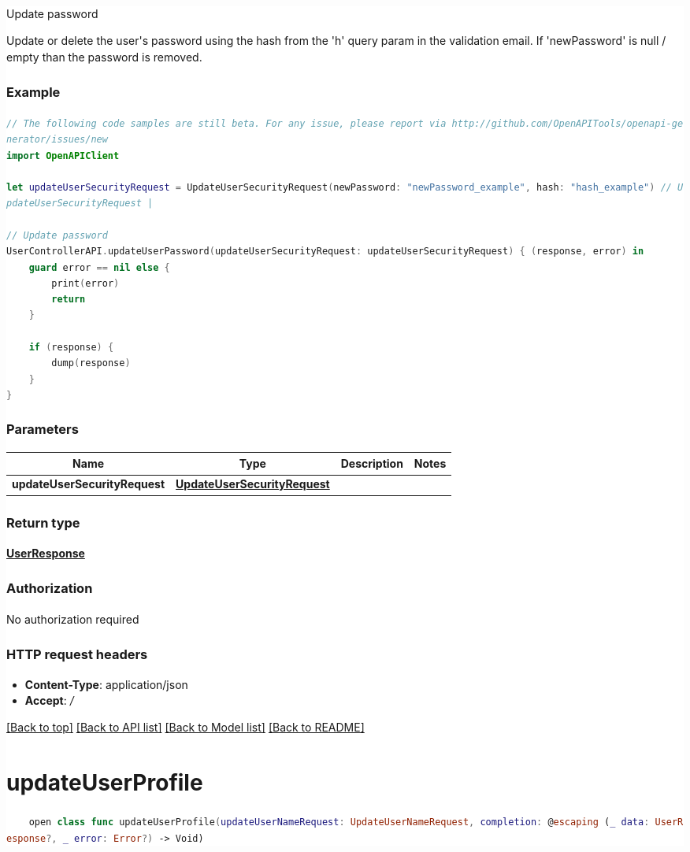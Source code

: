 Update password

Update or delete the user's password using the hash from the 'h' query param in the validation email. If 'newPassword' is null / empty than the password is removed.

### Example
```swift
// The following code samples are still beta. For any issue, please report via http://github.com/OpenAPITools/openapi-generator/issues/new
import OpenAPIClient

let updateUserSecurityRequest = UpdateUserSecurityRequest(newPassword: "newPassword_example", hash: "hash_example") // UpdateUserSecurityRequest | 

// Update password
UserControllerAPI.updateUserPassword(updateUserSecurityRequest: updateUserSecurityRequest) { (response, error) in
    guard error == nil else {
        print(error)
        return
    }

    if (response) {
        dump(response)
    }
}
```

### Parameters

Name | Type | Description  | Notes
------------- | ------------- | ------------- | -------------
 **updateUserSecurityRequest** | [**UpdateUserSecurityRequest**](UpdateUserSecurityRequest.md) |  | 

### Return type

[**UserResponse**](UserResponse.md)

### Authorization

No authorization required

### HTTP request headers

 - **Content-Type**: application/json
 - **Accept**: */*

[[Back to top]](#) [[Back to API list]](../README.md#documentation-for-api-endpoints) [[Back to Model list]](../README.md#documentation-for-models) [[Back to README]](../README.md)

# **updateUserProfile**
```swift
    open class func updateUserProfile(updateUserNameRequest: UpdateUserNameRequest, completion: @escaping (_ data: UserResponse?, _ error: Error?) -> Void)
```

